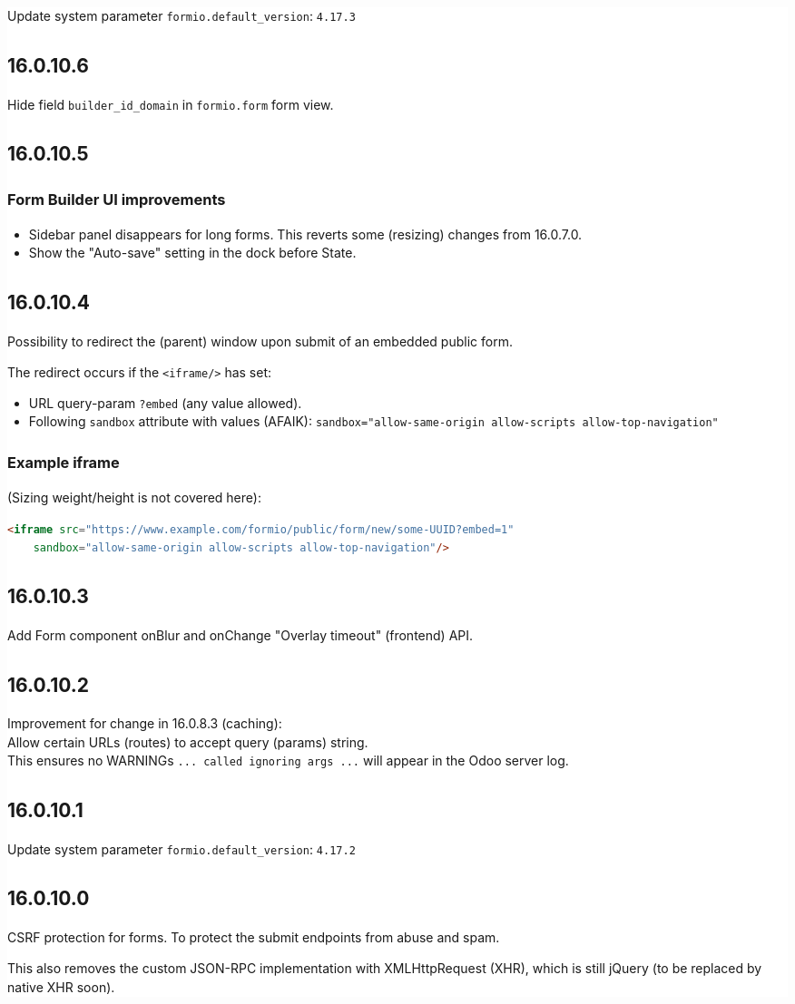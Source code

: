 Update system parameter `formio.default_version`: `4.17.3`

## 16.0.10.6

Hide field `builder_id_domain` in `formio.form` form view.

## 16.0.10.5

### Form Builder UI improvements

- Sidebar panel disappears for long forms. This reverts some (resizing) changes from 16.0.7.0.
- Show the "Auto-save" setting in the dock before State.

## 16.0.10.4

Possibility to redirect the (parent) window upon submit of an embedded public form.

The redirect occurs if the `<iframe/>` has set:
- URL query-param `?embed` (any value allowed).
- Following `sandbox` attribute with values (AFAIK): `sandbox="allow-same-origin allow-scripts allow-top-navigation"`

### Example iframe

(Sizing weight/height is not covered here):

```html
<iframe src="https://www.example.com/formio/public/form/new/some-UUID?embed=1"
    sandbox="allow-same-origin allow-scripts allow-top-navigation"/>
```

## 16.0.10.3

Add Form component onBlur and onChange "Overlay timeout" (frontend) API.

## 16.0.10.2

Improvement for change in 16.0.8.3 (caching):\
Allow certain URLs (routes) to accept query (params) string.\
This ensures no WARNINGs `... called ignoring args ...` will appear in the Odoo server log.

## 16.0.10.1

Update system parameter `formio.default_version`: `4.17.2`

## 16.0.10.0

CSRF protection for forms. To protect the submit endpoints from abuse and spam.

This also removes the custom JSON-RPC implementation with XMLHttpRequest (XHR), which is still jQuery (to be replaced by native XHR soon).
